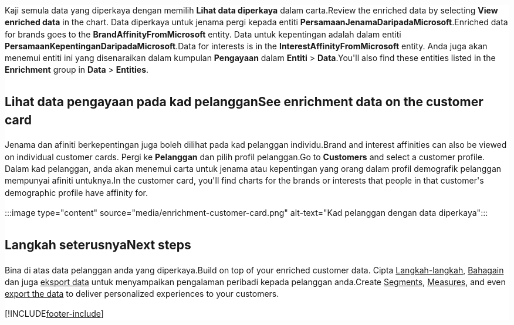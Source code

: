 <span data-ttu-id="62c9f-188">Kaji semula data yang diperkaya dengan memilih **Lihat data diperkaya** dalam carta.</span><span class="sxs-lookup"><span data-stu-id="62c9f-188">Review the enriched data by selecting **View enriched data** in the chart.</span></span> <span data-ttu-id="62c9f-189">Data diperkaya untuk jenama pergi kepada entiti **PersamaanJenamaDaripadaMicrosoft**.</span><span class="sxs-lookup"><span data-stu-id="62c9f-189">Enriched data for brands goes to the **BrandAffinityFromMicrosoft** entity.</span></span> <span data-ttu-id="62c9f-190">Data untuk kepentingan adalah dalam entiti **PersamaanKepentinganDaripadaMicrosoft**.</span><span class="sxs-lookup"><span data-stu-id="62c9f-190">Data for interests is in the **InterestAffinityFromMicrosoft** entity.</span></span> <span data-ttu-id="62c9f-191">Anda juga akan menemui entiti ini yang disenaraikan dalam kumpulan **Pengayaan** dalam **Entiti** > **Data**.</span><span class="sxs-lookup"><span data-stu-id="62c9f-191">You'll also find these entities listed in the **Enrichment** group in **Data** > **Entities**.</span></span>

## <a name="see-enrichment-data-on-the-customer-card"></a><span data-ttu-id="62c9f-192">Lihat data pengayaan pada kad pelanggan</span><span class="sxs-lookup"><span data-stu-id="62c9f-192">See enrichment data on the customer card</span></span>

<span data-ttu-id="62c9f-193">Jenama dan afiniti berkepentingan juga boleh dilihat pada kad pelanggan individu.</span><span class="sxs-lookup"><span data-stu-id="62c9f-193">Brand and interest affinities can also be viewed on individual customer cards.</span></span> <span data-ttu-id="62c9f-194">Pergi ke **Pelanggan** dan pilih profil pelanggan.</span><span class="sxs-lookup"><span data-stu-id="62c9f-194">Go to **Customers** and select a customer profile.</span></span> <span data-ttu-id="62c9f-195">Dalam kad pelanggan, anda akan menemui carta untuk jenama atau kepentingan yang orang dalam profil demografik pelanggan mempunyai afiniti untuknya.</span><span class="sxs-lookup"><span data-stu-id="62c9f-195">In the customer card, you'll find charts for the brands or interests that people in that customer's demographic profile have affinity for.</span></span>

:::image type="content" source="media/enrichment-customer-card.png" alt-text="Kad pelanggan dengan data diperkaya":::

## <a name="next-steps"></a><span data-ttu-id="62c9f-197">Langkah seterusnya</span><span class="sxs-lookup"><span data-stu-id="62c9f-197">Next steps</span></span>

<span data-ttu-id="62c9f-198">Bina di atas data pelanggan anda yang diperkaya.</span><span class="sxs-lookup"><span data-stu-id="62c9f-198">Build on top of your enriched customer data.</span></span> <span data-ttu-id="62c9f-199">Cipta [Langkah-langkah](segments.md), [Bahagain](measures.md) dan juga [eksport data](export-destinations.md) untuk menyampaikan pengalaman peribadi kepada pelanggan anda.</span><span class="sxs-lookup"><span data-stu-id="62c9f-199">Create [Segments](segments.md), [Measures](measures.md), and even [export the data](export-destinations.md) to deliver personalized experiences to your customers.</span></span>


[!INCLUDE[footer-include](../includes/footer-banner.md)]